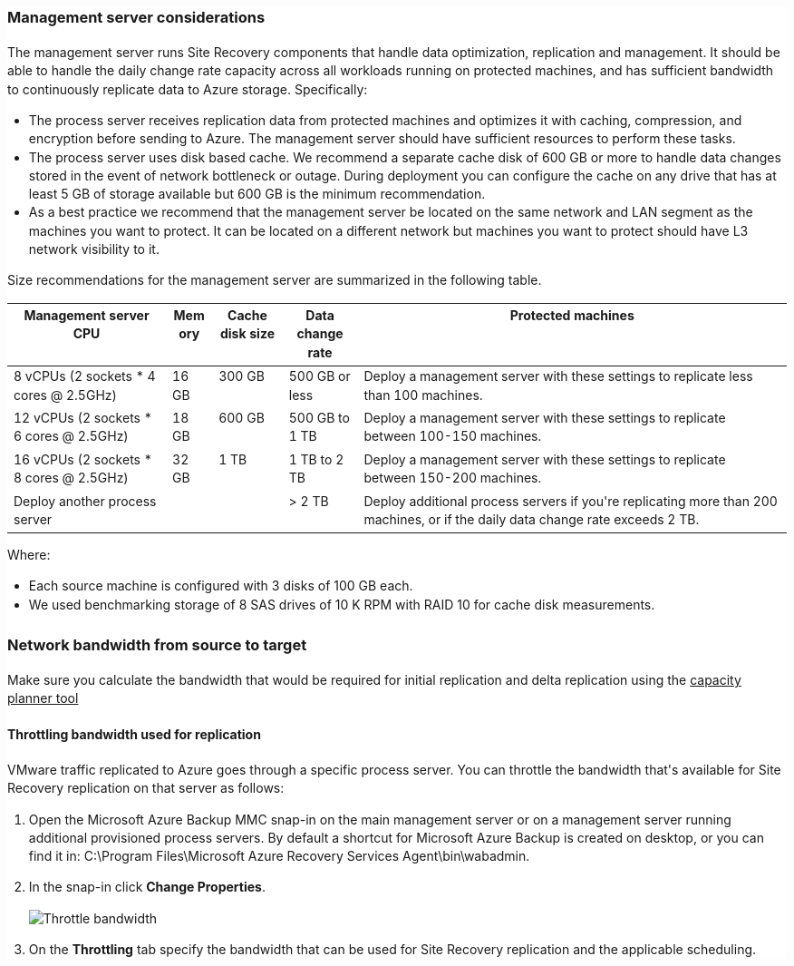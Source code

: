 ### Management server considerations
The management server runs Site Recovery components that handle data optimization, replication and management. It should be able to handle the daily change rate capacity across all workloads running on protected machines, and has sufficient bandwidth to continuously replicate data to Azure storage. Specifically:

* The process server receives replication data from protected machines and optimizes it with caching, compression, and encryption before sending to Azure. The management server should have sufficient resources to perform these tasks.
* The process server uses disk based cache. We recommend a separate cache disk of 600 GB or more to handle data changes stored in the event of network bottleneck or outage. During deployment you can configure the cache on any drive that has at least 5 GB of storage available but 600 GB is the minimum recommendation.
* As a best practice we recommend that the management server be located on the same network and LAN segment as the machines you want to protect. It can be located on a different network but machines you want to protect should have L3 network visibility to it.

Size recommendations for the management server are summarized in the following table.

| **Management server CPU** | **Memory** | **Cache disk size** | **Data change rate** | **Protected machines** |
| --- | --- | --- | --- | --- |
| 8 vCPUs (2 sockets * 4 cores @ 2.5GHz) |16 GB |300 GB |500 GB or less |Deploy a management server with these settings to replicate less than 100 machines. |
| 12 vCPUs (2 sockets * 6 cores @ 2.5GHz) |18 GB |600 GB |500 GB to 1 TB |Deploy a management server with these settings to replicate between 100-150 machines. |
| 16 vCPUs (2 sockets * 8 cores @ 2.5GHz) |32 GB |1 TB |1 TB to 2 TB |Deploy a management server with these settings to replicate between 150-200 machines. |
| Deploy another process server | | |> 2 TB |Deploy additional process servers if you're replicating more than 200 machines, or if the daily data change rate exceeds 2 TB. |

Where:

* Each source machine is configured with 3 disks of 100 GB each.
* We used benchmarking storage of 8 SAS drives of 10 K RPM with RAID 10 for cache disk measurements.

### Network bandwidth from source to target
Make sure you calculate the bandwidth that would be required for initial replication and delta replication using the [capacity planner tool](site-recovery-capacity-planner.md)

#### Throttling bandwidth used for replication
VMware traffic replicated to Azure goes through a specific process server. You can throttle the bandwidth that's available for Site Recovery replication on that server as follows:

1. Open the Microsoft Azure Backup MMC snap-in on the main management server or on a management server running additional provisioned process servers. By default a shortcut for Microsoft Azure Backup is created on desktop, or you can find it in: C:\Program Files\Microsoft Azure Recovery Services Agent\bin\wabadmin.
2. In the snap-in click **Change Properties**.

    ![Throttle bandwidth](./media/site-recovery-vmware-to-azure-classic/throttle1.png)
3. On the **Throttling** tab specify the bandwidth that can be used for Site Recovery replication and the applicable scheduling.
